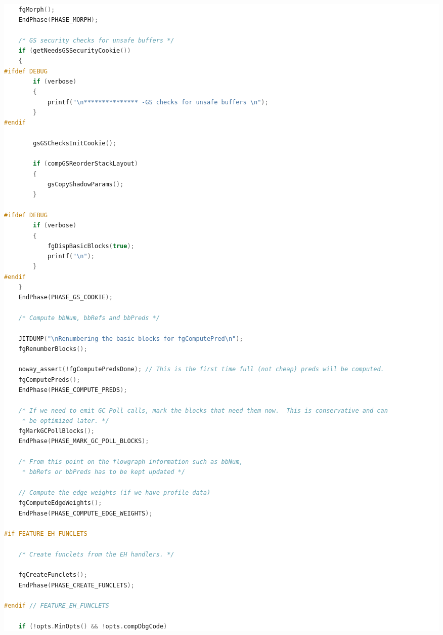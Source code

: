 ``` c++
    fgMorph();
    EndPhase(PHASE_MORPH);

    /* GS security checks for unsafe buffers */
    if (getNeedsGSSecurityCookie())
    {
#ifdef DEBUG
        if (verbose)
        {
            printf("\n*************** -GS checks for unsafe buffers \n");
        }
#endif

        gsGSChecksInitCookie();

        if (compGSReorderStackLayout)
        {
            gsCopyShadowParams();
        }

#ifdef DEBUG
        if (verbose)
        {
            fgDispBasicBlocks(true);
            printf("\n");
        }
#endif
    }
    EndPhase(PHASE_GS_COOKIE);

    /* Compute bbNum, bbRefs and bbPreds */

    JITDUMP("\nRenumbering the basic blocks for fgComputePred\n");
    fgRenumberBlocks();

    noway_assert(!fgComputePredsDone); // This is the first time full (not cheap) preds will be computed.
    fgComputePreds();
    EndPhase(PHASE_COMPUTE_PREDS);

    /* If we need to emit GC Poll calls, mark the blocks that need them now.  This is conservative and can
     * be optimized later. */
    fgMarkGCPollBlocks();
    EndPhase(PHASE_MARK_GC_POLL_BLOCKS);

    /* From this point on the flowgraph information such as bbNum,
     * bbRefs or bbPreds has to be kept updated */

    // Compute the edge weights (if we have profile data)
    fgComputeEdgeWeights();
    EndPhase(PHASE_COMPUTE_EDGE_WEIGHTS);

#if FEATURE_EH_FUNCLETS

    /* Create funclets from the EH handlers. */

    fgCreateFunclets();
    EndPhase(PHASE_CREATE_FUNCLETS);

#endif // FEATURE_EH_FUNCLETS

    if (!opts.MinOpts() && !opts.compDbgCode)
```